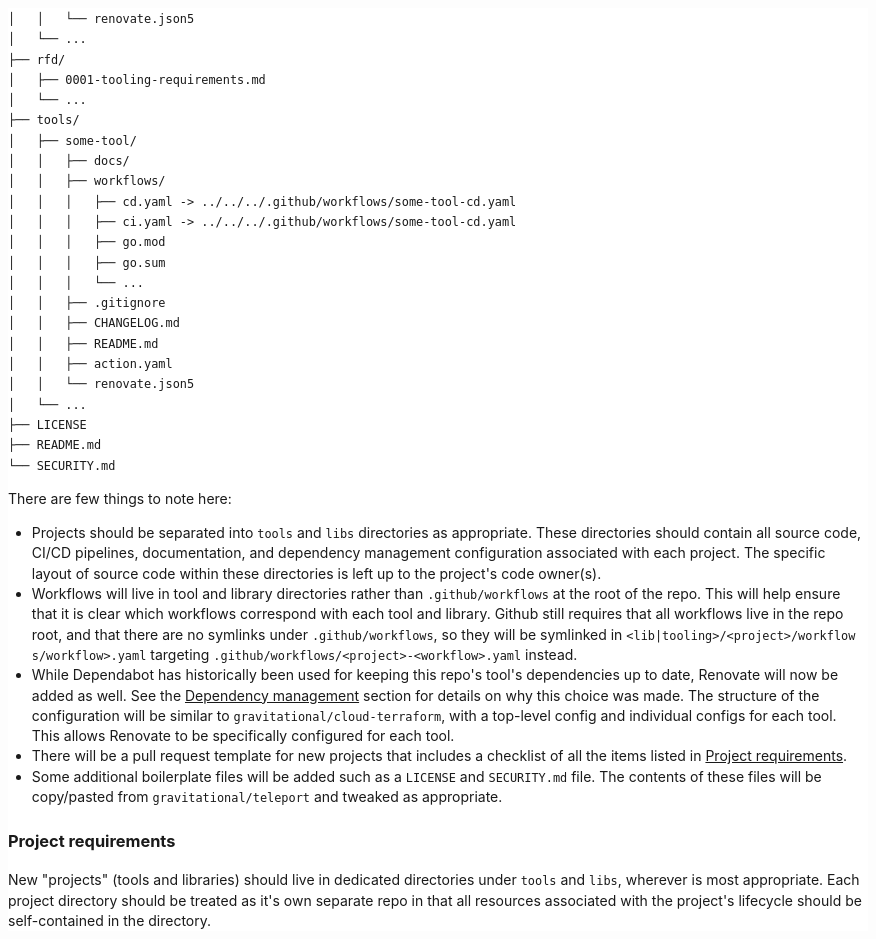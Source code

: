 ```
│   │   └── renovate.json5
│   └── ...
├── rfd/
│   ├── 0001-tooling-requirements.md
│   └── ...
├── tools/
│   ├── some-tool/
│   │   ├── docs/
│   │   ├── workflows/
│   │   │   ├── cd.yaml -> ../../../.github/workflows/some-tool-cd.yaml
│   │   │   ├── ci.yaml -> ../../../.github/workflows/some-tool-cd.yaml
│   │   │   ├── go.mod
│   │   │   ├── go.sum
│   │   │   └── ...
│   │   ├── .gitignore
│   │   ├── CHANGELOG.md
│   │   ├── README.md
│   │   ├── action.yaml
│   │   └── renovate.json5
│   └── ...
├── LICENSE
├── README.md
└── SECURITY.md
```

There are few things to note here:
* Projects should be separated into `tools` and `libs` directories as appropriate. These directories should contain all source code, CI/CD pipelines, documentation, and dependency management configuration associated with each project. The specific layout of source code within these directories is left up to the project's code owner(s).
* Workflows will live in tool and library directories rather than `.github/workflows` at the root of the repo. This will help ensure that it is clear which workflows correspond with each tool and library. Github still requires that all workflows live in the repo root, and that there are no symlinks under `.github/workflows`, so they will be symlinked in `<lib|tooling>/<project>/workflows/workflow>.yaml` targeting `.github/workflows/<project>-<workflow>.yaml` instead.
* While Dependabot has historically been used for keeping this repo's tool's dependencies up to date, Renovate will now be added as well. See the [Dependency management](#dependency-management) section for details on why this choice was made. The structure of the configuration will be similar to `gravitational/cloud-terraform`, with a top-level config and individual configs for each tool. This allows Renovate to be specifically configured for each tool.
* There will be a pull request template for new projects that includes a checklist of all the items listed in [Project requirements](#project-requirements).
* Some additional boilerplate files will be added such as a `LICENSE` and `SECURITY.md` file. The contents of these files will be copy/pasted from `gravitational/teleport` and tweaked as appropriate.

### Project requirements
New "projects" (tools and libraries) should live in dedicated directories under `tools` and `libs`, wherever is most appropriate. Each project directory should be treated as it's own separate repo in that all resources associated with the project's lifecycle should be self-contained in the directory.
